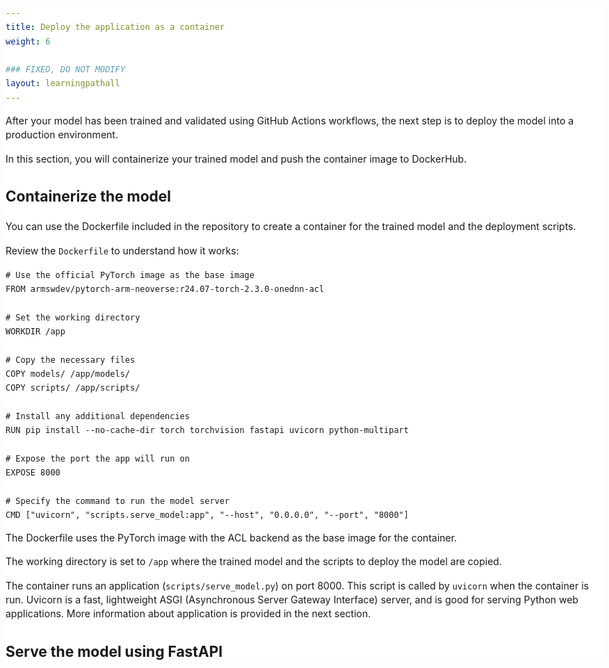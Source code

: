 ```yaml
---
title: Deploy the application as a container
weight: 6

### FIXED, DO NOT MODIFY
layout: learningpathall
---
```


After your model has been trained and validated using GitHub Actions workflows, the next step is to deploy the model into a production environment.

In this section, you will containerize your trained model and push the container image to DockerHub.

## Containerize the model

You can use the Dockerfile included in the repository to create a container for the trained model and the deployment scripts.

Review the `Dockerfile` to understand how it works:

```console
# Use the official PyTorch image as the base image
FROM armswdev/pytorch-arm-neoverse:r24.07-torch-2.3.0-onednn-acl

# Set the working directory
WORKDIR /app

# Copy the necessary files
COPY models/ /app/models/
COPY scripts/ /app/scripts/

# Install any additional dependencies
RUN pip install --no-cache-dir torch torchvision fastapi uvicorn python-multipart

# Expose the port the app will run on
EXPOSE 8000

# Specify the command to run the model server
CMD ["uvicorn", "scripts.serve_model:app", "--host", "0.0.0.0", "--port", "8000"]
```

The Dockerfile uses the PyTorch image with the ACL backend as the base image for the container. 

The working directory is set to `/app` where the trained model and the scripts to deploy the model are copied. 

The container runs an application (`scripts/serve_model.py`) on port 8000. This script is called by `uvicorn` when the container is run. Uvicorn is a fast, lightweight ASGI (Asynchronous Server Gateway Interface) server, and is good for serving Python web applications. More information about application is provided in the next section.

## Serve the model using FastAPI
